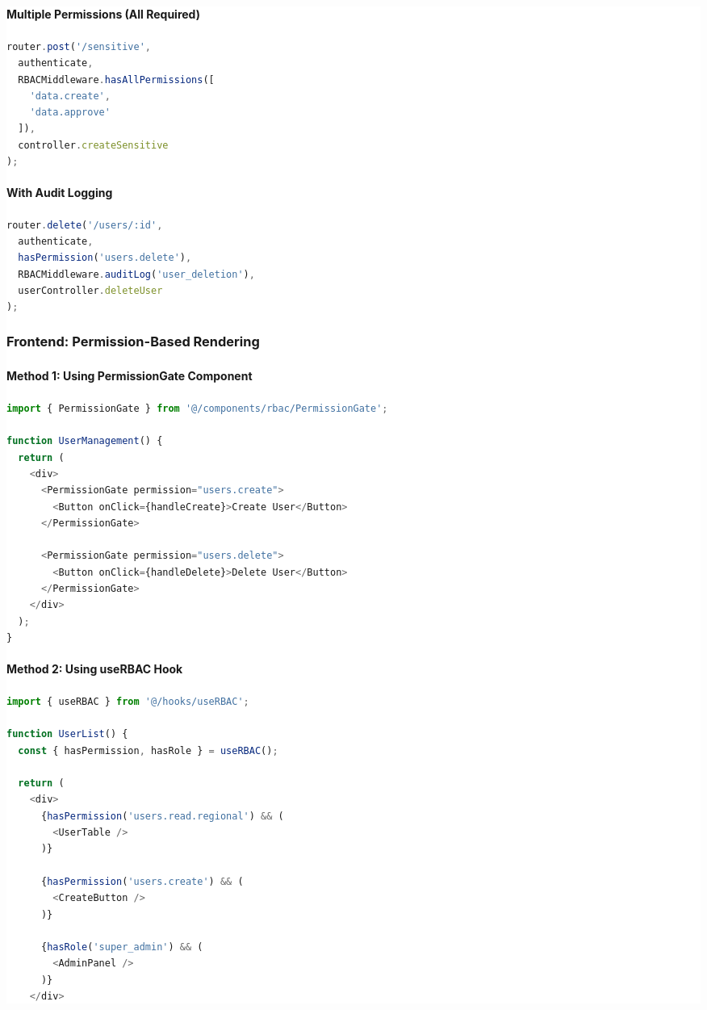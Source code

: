 #### Multiple Permissions (All Required)
```javascript
router.post('/sensitive',
  authenticate,
  RBACMiddleware.hasAllPermissions([
    'data.create',
    'data.approve'
  ]),
  controller.createSensitive
);
```

#### With Audit Logging
```javascript
router.delete('/users/:id',
  authenticate,
  hasPermission('users.delete'),
  RBACMiddleware.auditLog('user_deletion'),
  userController.deleteUser
);
```

### Frontend: Permission-Based Rendering

#### Method 1: Using PermissionGate Component
```typescript
import { PermissionGate } from '@/components/rbac/PermissionGate';

function UserManagement() {
  return (
    <div>
      <PermissionGate permission="users.create">
        <Button onClick={handleCreate}>Create User</Button>
      </PermissionGate>
      
      <PermissionGate permission="users.delete">
        <Button onClick={handleDelete}>Delete User</Button>
      </PermissionGate>
    </div>
  );
}
```

#### Method 2: Using useRBAC Hook
```typescript
import { useRBAC } from '@/hooks/useRBAC';

function UserList() {
  const { hasPermission, hasRole } = useRBAC();
  
  return (
    <div>
      {hasPermission('users.read.regional') && (
        <UserTable />
      )}
      
      {hasPermission('users.create') && (
        <CreateButton />
      )}
      
      {hasRole('super_admin') && (
        <AdminPanel />
      )}
    </div>
```